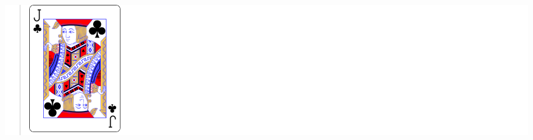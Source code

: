 ><img src="https://raw.githubusercontent.com/GiovaniPM/MyCourses/master/Texas%20Hold'em/Images/JC.svg" width="150">